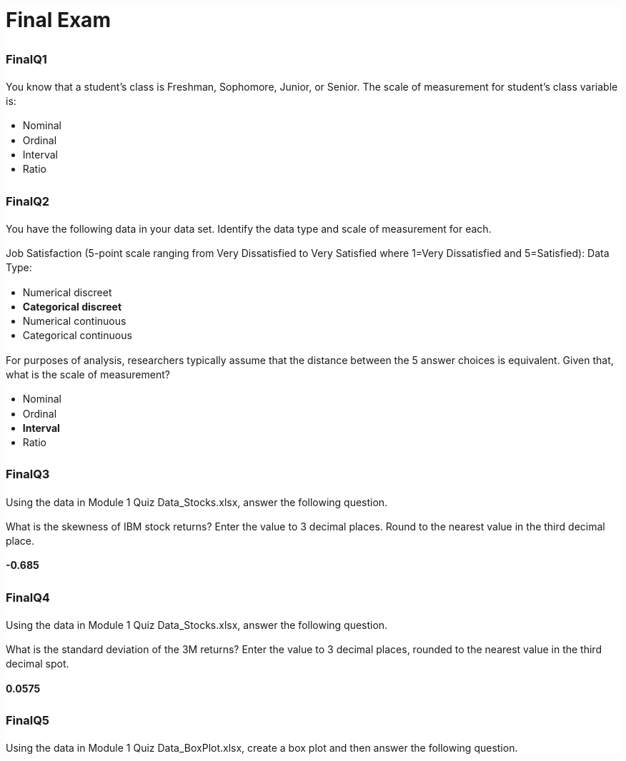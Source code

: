# Final Exam

### FinalQ1

You know that a student’s class is Freshman, Sophomore, Junior, or Senior. The scale of measurement for student’s class variable is:

- Nominal
- Ordinal
- Interval
- Ratio

### FinalQ2

You have the following data in your data set. Identify the data type and scale of measurement for each.

Job Satisfaction (5-point scale ranging from Very Dissatisfied to Very Satisfied where 1=Very Dissatisfied and 5=Satisfied):
Data Type:

- Numerical discreet
- **Categorical discreet**
- Numerical continuous
- Categorical continuous

For purposes of analysis, researchers typically assume that the distance between the 5 answer choices is equivalent. Given that, what is the scale of measurement?

- Nominal
- Ordinal
- **Interval**
- Ratio

### FinalQ3

Using the data in Module 1 Quiz Data_Stocks.xlsx, answer the following question.

What is the skewness of IBM stock returns? Enter the value to 3 decimal places. Round to the nearest value in the third decimal place.

**-0.685**

### FinalQ4

Using the data in Module 1 Quiz Data_Stocks.xlsx, answer the following question.

What is the standard deviation of the 3M returns? Enter the value to 3 decimal places, rounded to the nearest value in the third decimal spot.

**0.0575**

### FinalQ5

Using the data in Module 1 Quiz Data_BoxPlot.xlsx, create a box plot and then answer the following question.
